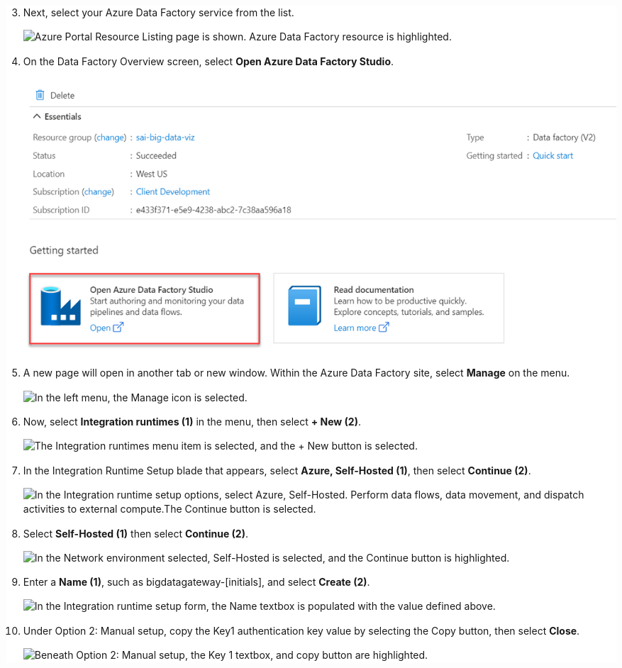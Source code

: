 3. Next, select your Azure Data Factory service from the list.

   ![Azure Portal Resource Listing page is shown. Azure Data Factory resource is highlighted.](media/select-azure-datafactory.png 'Azure Data Factory')

4. On the Data Factory Overview screen, select **Open Azure Data Factory Studio**.

   ![In the Azure Data Factory resource screen, Overview is selected from the left menu. The Open Azure Data Factory Studio tile is selected.](media/adf-author-monitor.png 'Open Azure Data Factory Studio')

5. A new page will open in another tab or new window. Within the Azure Data Factory site, select **Manage** on the menu.

   ![In the left menu, the Manage icon is selected.](media/adf-home-manage-link.png 'Manage link on ADF home page')

6. Now, select **Integration runtimes (1)** in the menu, then select **+ New (2)**.

   ![The Integration runtimes menu item is selected, and the + New button is selected.](media/adf-new-ir.png 'Steps to create a new Integration Runtime connection')

7. In the Integration Runtime Setup blade that appears, select **Azure, Self-Hosted (1)**, then select **Continue (2)**.

   ![In the Integration runtime setup options, select Azure, Self-Hosted. Perform data flows, data movement, and dispatch activities to external compute.The Continue button is selected.](media/adf-ir-setup-1.png 'Integration Runtime Setup step 1')

8. Select **Self-Hosted (1)** then select **Continue (2)**.

   ![In the Network environment selected, Self-Hosted is selected, and the Continue button is highlighted.](media/adf-ir-setup-2.png 'Integration Runtime Setup step 2')

9. Enter a **Name (1)**, such as bigdatagateway-\[initials\], and select **Create (2)**.

   ![In the Integration runtime setup form, the Name textbox is populated with the value defined above.](media/adf-ir-setup-3.png 'Integration Runtime Setup step 3')

10. Under Option 2: Manual setup, copy the Key1 authentication key value by selecting the Copy button, then select **Close**.

    ![Beneath Option 2: Manual setup, the Key 1 textbox, and copy button are highlighted.](media/adf-ir-setup-4.png 'Integration Runtime Setup step 4')
